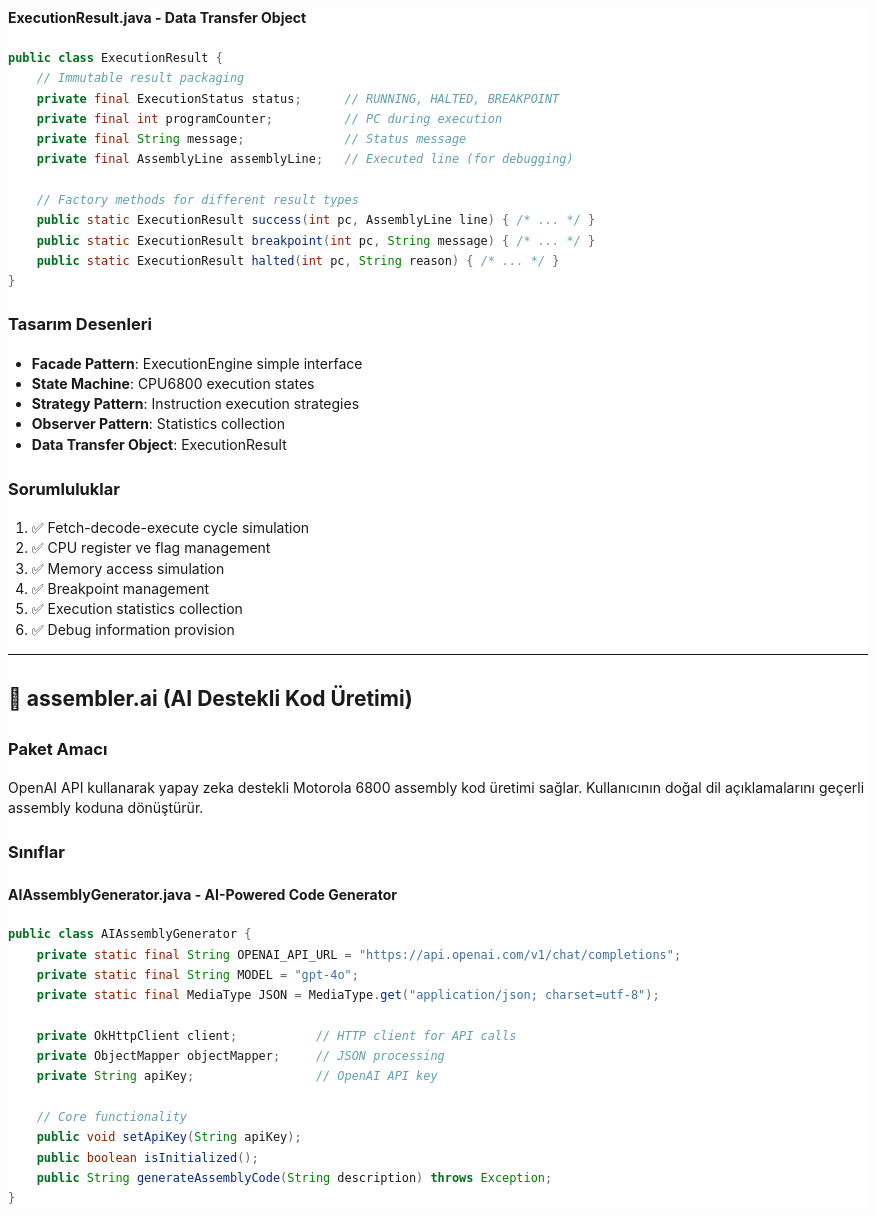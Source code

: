#### ExecutionResult.java - Data Transfer Object
```java
public class ExecutionResult {
    // Immutable result packaging
    private final ExecutionStatus status;      // RUNNING, HALTED, BREAKPOINT
    private final int programCounter;          // PC during execution
    private final String message;              // Status message
    private final AssemblyLine assemblyLine;   // Executed line (for debugging)
    
    // Factory methods for different result types
    public static ExecutionResult success(int pc, AssemblyLine line) { /* ... */ }
    public static ExecutionResult breakpoint(int pc, String message) { /* ... */ }
    public static ExecutionResult halted(int pc, String reason) { /* ... */ }
}
```

### Tasarım Desenleri
- **Facade Pattern**: ExecutionEngine simple interface
- **State Machine**: CPU6800 execution states
- **Strategy Pattern**: Instruction execution strategies  
- **Observer Pattern**: Statistics collection
- **Data Transfer Object**: ExecutionResult

### Sorumluluklar
1. ✅ Fetch-decode-execute cycle simulation
2. ✅ CPU register ve flag management
3. ✅ Memory access simulation
4. ✅ Breakpoint management
5. ✅ Execution statistics collection
6. ✅ Debug information provision

---

## 🤖 assembler.ai (AI Destekli Kod Üretimi)

### Paket Amacı
OpenAI API kullanarak yapay zeka destekli Motorola 6800 assembly kod üretimi sağlar. Kullanıcının doğal dil açıklamalarını geçerli assembly koduna dönüştürür.

### Sınıflar

#### AIAssemblyGenerator.java - AI-Powered Code Generator
```java
public class AIAssemblyGenerator {
    private static final String OPENAI_API_URL = "https://api.openai.com/v1/chat/completions";
    private static final String MODEL = "gpt-4o";
    private static final MediaType JSON = MediaType.get("application/json; charset=utf-8");
    
    private OkHttpClient client;           // HTTP client for API calls
    private ObjectMapper objectMapper;     // JSON processing
    private String apiKey;                 // OpenAI API key
    
    // Core functionality
    public void setApiKey(String apiKey);
    public boolean isInitialized();
    public String generateAssemblyCode(String description) throws Exception;
}
```
